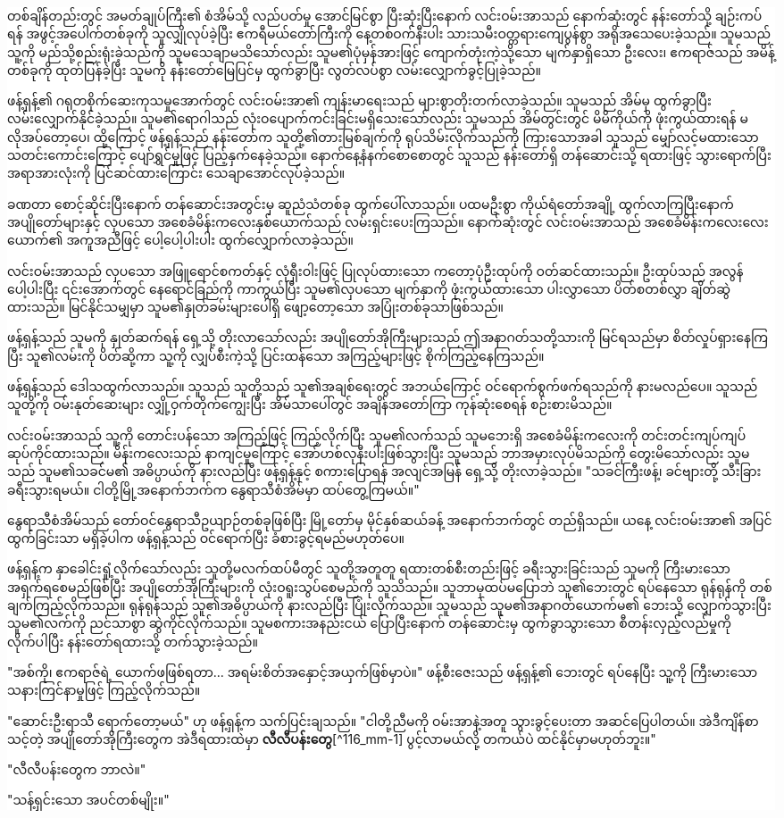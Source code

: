 တစ်ချိန်တည်းတွင် အမတ်ချုပ်ကြီး၏ စံအိမ်သို့ လည်ပတ်မှု အောင်မြင်စွာ ပြီးဆုံးပြီးနောက် လင်းဝမ်းအာသည် နောက်ဆုံးတွင် နန်းတော်သို့ ချဉ်းကပ်ရန် အဖွင့်အပေါက်တစ်ခုကို သူလျှိုလုပ်ခဲ့ပြီး ဧကရီမယ်တော်ကြီးကို နေ့တစ်ဝက်နီးပါး သားသမီးဝတ္တရားကျေပွန်စွာ အရိုအသေပေးခဲ့သည်။ သူမသည် သူ့ကို မည်သို့စည်းရုံးခဲ့သည်ကို သူမသေချာမသိသော်လည်း သူမ၏ပုံမှန်အားဖြင့် ကျောက်တုံးကဲ့သို့သော မျက်နှာရှိသော ဦးလေး၊ ဧကရာဇ်သည် အမိန့်တစ်ခုကို ထုတ်ပြန်ခဲ့ပြီး သူမကို နန်းတော်မြေပြင်မှ ထွက်ခွာပြီး လွတ်လပ်စွာ လမ်းလျှောက်ခွင့်ပြုခဲ့သည်။

ဖန့်ရှန့်၏ ဂရုတစိုက်ဆေးကုသမှုအောက်တွင် လင်းဝမ်းအာ၏ ကျန်းမာရေးသည် များစွာတိုးတက်လာခဲ့သည်။ သူမသည် အိမ်မှ ထွက်ခွာပြီး လမ်းလျှောက်နိုင်ခဲ့သည်။ သူမ၏ရောဂါသည် လုံးဝပျောက်ကင်းခြင်းမရှိသေးသော်လည်း သူမသည် အိမ်တွင်းတွင် မိမိကိုယ်ကို ဖုံးကွယ်ထားရန် မလိုအပ်တော့ပေ၊ ထို့ကြောင့် ဖန့်ရှန့်သည် နန်းတော်က သူတို့၏တားမြစ်ချက်ကို ရုပ်သိမ်းလိုက်သည်ကို ကြားသောအခါ သူသည် မျှော်လင့်မထားသော သတင်းကောင်းကြောင့် ပျော်ရွှင်မှုဖြင့် ပြည့်နှက်နေခဲ့သည်။ နောက်နေ့နံနက်စောစောတွင် သူသည် နန်းတော်ရှိ တန်ဆောင်းသို့ ရထားဖြင့် သွားရောက်ပြီး အရာအားလုံးကို ပြင်ဆင်ထားကြောင်း သေချာအောင်လုပ်ခဲ့သည်။

ခဏတာ စောင့်ဆိုင်းပြီးနောက် တန်ဆောင်းအတွင်းမှ ဆူညံသံတစ်ခု ထွက်ပေါ်လာသည်။ ပထမဦးစွာ ကိုယ်ရံတော်အချို့ ထွက်လာကြပြီးနောက် အပျိုတော်များနှင့် လှပသော အစေခံမိန်းကလေးနှစ်ယောက်သည် လမ်းရှင်းပေးကြသည်။ နောက်ဆုံးတွင် လင်းဝမ်းအာသည် အစေခံမိန်းကလေးလေးယောက်၏ အကူအညီဖြင့် ပေါ့ပေါ့ပါးပါး ထွက်လျှောက်လာခဲ့သည်။

လင်းဝမ်းအာသည် လှပသော အဖြူရောင်စကတ်နှင့် လုံရှီးဝါးဖြင့် ပြုလုပ်ထားသော ကတော့ပုံဦးထုပ်ကို ဝတ်ဆင်ထားသည်။ ဦးထုပ်သည် အလွန်ပေါ့ပါးပြီး ၎င်းအောက်တွင် နေရောင်ခြည်ကို ကာကွယ်ပြီး သူမ၏လှပသော မျက်နှာကို ဖုံးကွယ်ထားသော ပါးလွှာသော ပိတ်စတစ်လွှာ ချိတ်ဆွဲထားသည်။ မြင်နိုင်သမျှမှာ သူမ၏နှုတ်ခမ်းများပေါ်ရှိ ဖျော့တော့သော အပြုံးတစ်ခုသာဖြစ်သည်။

ဖန့်ရှန့်သည် သူမကို နှုတ်ဆက်ရန် ရှေ့သို့ တိုးလာသော်လည်း အပျိုတော်အိုကြီးများသည် ဤအနာဂတ်သတို့သားကို မြင်ရသည်မှာ စိတ်လှုပ်ရှားနေကြပြီး သူ၏လမ်းကို ပိတ်ဆို့ကာ သူ့ကို လျှပ်စီးကဲ့သို့ ပြင်းထန်သော အကြည့်များဖြင့် စိုက်ကြည့်နေကြသည်။

ဖန့်ရှန့်သည် ဒေါသထွက်လာသည်။ သူသည် သူတို့သည် သူ၏အချစ်ရေးတွင် အဘယ်ကြောင့် ဝင်ရောက်စွက်ဖက်ရသည်ကို နားမလည်ပေ။ သူသည် သူတို့ကို ဝမ်းနုတ်ဆေးများ လျှို့ဝှက်တိုက်ကျွေးပြီး အိမ်သာပေါ်တွင် အချိန်အတော်ကြာ ကုန်ဆုံးစေရန် စဉ်းစားမိသည်။

လင်းဝမ်းအာသည် သူ့ကို တောင်းပန်သော အကြည့်ဖြင့် ကြည့်လိုက်ပြီး သူမ၏လက်သည် သူမဘေးရှိ အစေခံမိန်းကလေးကို တင်းတင်းကျပ်ကျပ် ဆုပ်ကိုင်ထားသည်။ မိန်းကလေးသည် နာကျင်မှုကြောင့် အော်ဟစ်လုနီးပါးဖြစ်သွားပြီး သူမသည် ဘာအမှားလုပ်မိသည်ကို တွေးမိသော်လည်း သူမသည် သူမ၏သခင်မ၏ အဓိပ္ပာယ်ကို နားလည်ပြီး ဖန့်ရှန့်နှင့် စကားပြောရန် အလျင်အမြန် ရှေ့သို့ တိုးလာခဲ့သည်။ "သခင်ကြီးဖန့်၊ ခင်ဗျားတို့ သီးခြားခရီးသွားရမယ်။ ငါတို့မြို့အနောက်ဘက်က နွေရာသီစံအိမ်မှာ ထပ်တွေ့ကြမယ်။"

နွေရာသီစံအိမ်သည် တော်ဝင်နွေရာသီဥယျာဉ်တစ်ခုဖြစ်ပြီး မြို့တော်မှ မိုင်နှစ်ဆယ်ခန့် အနောက်ဘက်တွင် တည်ရှိသည်။ ယနေ့ လင်းဝမ်းအာ၏ အပြင်ထွက်ခြင်းသာ မရှိခဲ့ပါက ဖန့်ရှန့်သည် ဝင်ရောက်ပြီး ခံစားခွင့်ရမည်မဟုတ်ပေ။

ဖန့်ရှန့်က နှာခေါင်းရှုံ့လိုက်သော်လည်း သူတို့မလက်ထပ်မီတွင် သူတို့အတူတူ ရထားတစ်စီးတည်းဖြင့် ခရီးသွားခြင်းသည် သူမကို ကြီးမားသော အရှက်ရစေမည်ဖြစ်ပြီး အပျိုတော်အိုကြီးများကို လုံးဝရူးသွပ်စေမည်ကို သူသိသည်။ သူဘာမှထပ်မပြောဘဲ သူ၏ဘေးတွင် ရပ်နေသော ရုန်ရုန်ကို တစ်ချက်ကြည့်လိုက်သည်။ ရုန်ရုန်သည် သူ၏အဓိပ္ပာယ်ကို နားလည်ပြီး ပြုံးလိုက်သည်။ သူမသည် သူမ၏အနာဂတ်ယောက်မ၏ ဘေးသို့ လျှောက်သွားပြီး သူမ၏လက်ကို ညင်သာစွာ ဆွဲကိုင်လိုက်သည်။ သူမစကားအနည်းငယ် ပြောပြီးနောက် တန်ဆောင်းမှ ထွက်ခွာသွားသော စီတန်းလှည့်လည်မှုကို လိုက်ပါပြီး နန်းတော်ရထားသို့ တက်သွားခဲ့သည်။

"အစ်ကို၊ ဧကရာဇ်ရဲ့ ယောက်ဖဖြစ်ရတာ... အရမ်းစိတ်အနှောင့်အယှက်ဖြစ်မှာပဲ။" ဖန့်စီးဇေးသည် ဖန့်ရှန့်၏ ဘေးတွင် ရပ်နေပြီး သူ့ကို ကြီးမားသော သနားကြင်နာမှုဖြင့် ကြည့်လိုက်သည်။

"ဆောင်းဦးရာသီ ရောက်တော့မယ်" ဟု ဖန့်ရှန့်က သက်ပြင်းချသည်။ "ငါတို့ညီမကို ဝမ်းအာနဲ့အတူ သွားခွင့်ပေးတာ အဆင်ပြေပါတယ်။ အဲဒီကျိန်စာသင့်တဲ့ အပျိုတော်အိုကြီးတွေက အဲဒီရထားထဲမှာ **လီလီပန်းတွေ**[^116_mm-1] ပွင့်လာမယ်လို့ တကယ်ပဲ ထင်နိုင်မှာမဟုတ်ဘူး။"

"လီလီပန်းတွေက ဘာလဲ။"

"သန့်ရှင်းသော အပင်တစ်မျိုး။"
